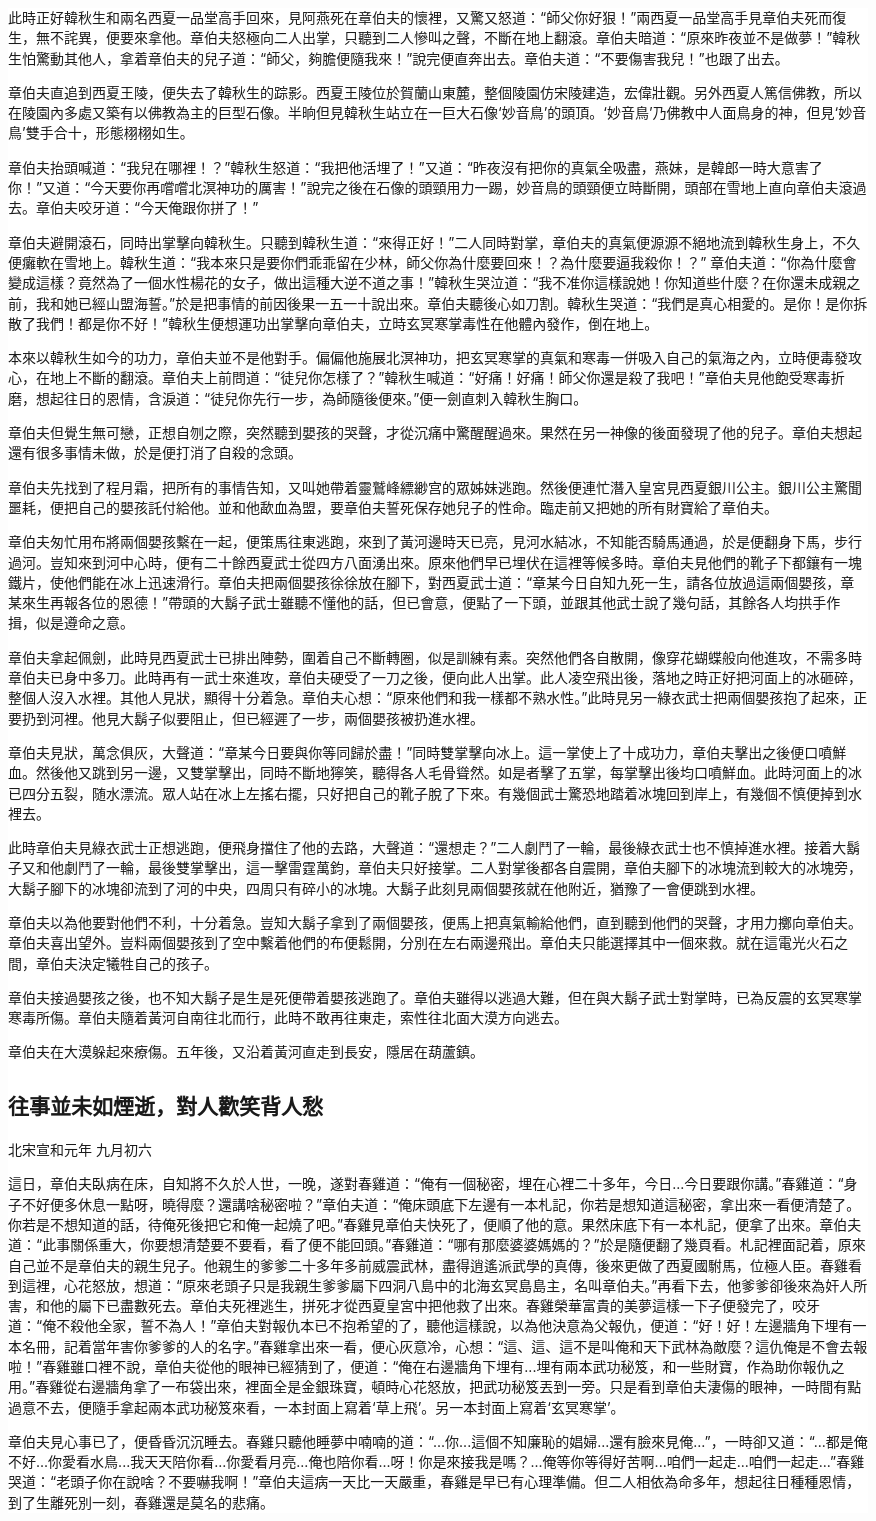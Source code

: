 此時正好韓秋生和兩名西夏一品堂高手回來，見阿燕死在章伯夫的懷裡，又驚又怒道：“師父你好狠！”兩西夏一品堂高手見章伯夫死而復生，無不詫異，便要來拿他。章伯夫怒極向二人出掌，只聽到二人慘叫之聲，不斷在地上翻滾。章伯夫暗道：“原來昨夜並不是做夢！”韓秋生怕驚動其他人，拿着章伯夫的兒子道：“師父，夠膽便隨我來！”說完便直奔出去。章伯夫道：“不要傷害我兒！”也跟了出去。

章伯夫直追到西夏王陵，便失去了韓秋生的踪影。西夏王陵位於賀蘭山東麓，整個陵園仿宋陵建造，宏偉壯觀。另外西夏人篤信佛教，所以在陵園內多處又築有以佛教為主的巨型石像。半晌但見韓秋生站立在一巨大石像‘妙音鳥’的頭頂。‘妙音鳥’乃佛教中人面鳥身的神，但見‘妙音鳥’雙手合十，形態栩栩如生。

章伯夫抬頭喊道：“我兒在哪裡！？”韓秋生怒道：“我把他活埋了！”又道：“昨夜沒有把你的真氣全吸盡，燕妹，是韓郎一時大意害了你！”又道：“今天要你再嚐嚐北溟神功的厲害！”說完之後在石像的頭頸用力一踢，妙音鳥的頭頸便立時斷開，頭部在雪地上直向章伯夫滾過去。章伯夫咬牙道：“今天俺跟你拼了！”

章伯夫避開滾石，同時出掌擊向韓秋生。只聽到韓秋生道：“來得正好！”二人同時對掌，章伯夫的真氣便源源不絕地流到韓秋生身上，不久便癱軟在雪地上。韓秋生道：“我本來只是要你們乖乖留在少林，師父你為什麼要回來！？為什麼要逼我殺你！？” 章伯夫道：“你為什麼會變成這樣？竟然為了一個水性楊花的女子，做出這種大逆不道之事！”韓秋生哭泣道：“我不准你這樣說她！你知道些什麼？在你還未成親之前，我和她已經山盟海誓。”於是把事情的前因後果一五一十說出來。章伯夫聽後心如刀割。韓秋生哭道：“我們是真心相愛的。是你！是你拆散了我們！都是你不好！”韓秋生便想運功出掌擊向章伯夫，立時玄冥寒掌毒性在他體內發作，倒在地上。

本來以韓秋生如今的功力，章伯夫並不是他對手。偏偏他施展北溟神功，把玄冥寒掌的真氣和寒毒一併吸入自己的氣海之內，立時便毒發攻心，在地上不斷的翻滾。章伯夫上前問道：“徒兒你怎樣了？”韓秋生喊道：“好痛！好痛！師父你還是殺了我吧！”章伯夫見他飽受寒毒折磨，想起往日的恩情，含淚道：“徒兒你先行一步，為師隨後便來。”便一劍直刺入韓秋生胸口。

章伯夫但覺生無可戀，正想自刎之際，突然聽到嬰孩的哭聲，才從沉痛中驚醒醒過來。果然在另一神像的後面發現了他的兒子。章伯夫想起還有很多事情未做，於是便打消了自殺的念頭。

章伯夫先找到了程月霜，把所有的事情告知，又叫她帶着靈鷲峰縹緲宫的眾姊妹逃跑。然後便連忙潛入皇宮見西夏銀川公主。銀川公主驚聞噩耗，便把自己的嬰孩託付給他。並和他歃血為盟，要章伯夫誓死保存她兒子的性命。臨走前又把她的所有財寶給了章伯夫。

章伯夫匆忙用布將兩個嬰孩繫在一起，便策馬往東逃跑，來到了黃河邊時天已亮，見河水結冰，不知能否騎馬通過，於是便翻身下馬，步行過河。豈知來到河中心時，便有二十餘西夏武士從四方八面湧出來。原來他們早已埋伏在這裡等候多時。章伯夫見他們的靴子下都鑲有一塊鐵片，使他們能在冰上迅速滑行。章伯夫把兩個嬰孩徐徐放在腳下，對西夏武士道：“章某今日自知九死一生，請各位放過這兩個嬰孩，章某來生再報各位的恩德！”帶頭的大鬍子武士雖聽不懂他的話，但已會意，便點了一下頭，並跟其他武士說了幾句話，其餘各人均拱手作揖，似是遵命之意。

章伯夫拿起佩劍，此時見西夏武士已排出陣勢，圍着自己不斷轉圈，似是訓練有素。突然他們各自散開，像穿花蝴蝶般向他進攻，不需多時章伯夫已身中多刀。此時再有一武士來進攻，章伯夫硬受了一刀之後，便向此人出掌。此人凌空飛出後，落地之時正好把河面上的冰砸碎，整個人沒入水裡。其他人見狀，顯得十分着急。章伯夫心想：“原來他們和我一樣都不熟水性。”此時見另一綠衣武士把兩個嬰孩抱了起來，正要扔到河裡。他見大鬍子似要阻止，但已經遲了一步，兩個嬰孩被扔進水裡。

章伯夫見狀，萬念俱灰，大聲道：“章某今日要與你等同歸於盡！”同時雙掌擊向冰上。這一掌使上了十成功力，章伯夫擊出之後便口噴鮮血。然後他又跳到另一邊，又雙掌擊出，同時不斷地獰笑，聽得各人毛骨聳然。如是者擊了五掌，每掌擊出後均口噴鮮血。此時河面上的冰已四分五裂，随水漂流。眾人站在冰上左搖右擺，只好把自己的靴子脫了下來。有幾個武士驚恐地踏着冰塊回到岸上，有幾個不慎便掉到水裡去。

此時章伯夫見綠衣武士正想逃跑，便飛身擋住了他的去路，大聲道：“還想走？”二人劇鬥了一輪，最後綠衣武士也不慎掉進水裡。接着大鬍子又和他劇鬥了一輪，最後雙掌擊出，這一擊雷霆萬鈞，章伯夫只好接掌。二人對掌後都各自震開，章伯夫腳下的冰塊流到較大的冰塊旁，大鬍子腳下的冰塊卻流到了河的中央，四周只有碎小的冰塊。大鬍子此刻見兩個嬰孩就在他附近，猶豫了一會便跳到水裡。

章伯夫以為他要對他們不利，十分着急。豈知大鬍子拿到了兩個嬰孩，便馬上把真氣輸給他們，直到聽到他們的哭聲，才用力擲向章伯夫。章伯夫喜出望外。豈料兩個嬰孩到了空中繫着他們的布便鬆開，分別在左右兩邊飛出。章伯夫只能選擇其中一個來救。就在這電光火石之間，章伯夫決定犧牲自己的孩子。

章伯夫接過嬰孩之後，也不知大鬍子是生是死便帶着嬰孩逃跑了。章伯夫雖得以逃過大難，但在與大鬍子武士對掌時，已為反震的玄冥寒掌寒毒所傷。章伯夫隨着黃河自南往北而行，此時不敢再往東走，索性往北面大漠方向逃去。

章伯夫在大漠躲起來療傷。五年後，又沿着黃河直走到長安，隱居在葫蘆鎮。


往事並未如煙逝，對人歡笑背人愁
------------------------------

北宋宣和元年 九月初六

這日，章伯夫臥病在床，自知將不久於人世，一晚，遂對春雞道：“俺有一個秘密，埋在心裡二十多年，今日...今日要跟你講。”春雞道：“身子不好便多休息一點呀，曉得麼？還講啥秘密啦？”章伯夫道：“俺床頭底下左邊有一本札記，你若是想知道這秘密，拿出來一看便清楚了。你若是不想知道的話，待俺死後把它和俺一起燒了吧。”春雞見章伯夫快死了，便順了他的意。果然床底下有一本札記，便拿了出來。章伯夫道：“此事關係重大，你要想清楚要不要看，看了便不能回頭。”春雞道：“哪有那麼婆婆媽媽的？”於是隨便翻了幾頁看。札記裡面記着，原來自己並不是章伯夫的親生兒子。他親生的爹爹二十多年多前威震武林，盡得逍遙派武學的真傳，後來更做了西夏國駙馬，位極人臣。春雞看到這裡，心花怒放，想道：“原來老頭子只是我親生爹爹屬下四洞八島中的北海玄冥島島主，名叫章伯夫。”再看下去，他爹爹卻後來為奸人所害，和他的屬下已盡數死去。章伯夫死裡逃生，拼死才從西夏皇宮中把他救了出來。春雞榮華富貴的美夢這樣一下子便發完了，咬牙道：“俺不殺他全家，誓不為人！”章伯夫對報仇本已不抱希望的了，聽他這樣說，以為他決意為父報仇，便道：“好！好！左邊牆角下埋有一本名冊，記着當年害你爹爹的人的名字。”春雞拿出來一看，便心灰意冷，心想：“這、這、這不是叫俺和天下武林為敵麼？這仇俺是不會去報啦！”春雞雖口裡不說，章伯夫從他的眼神已經猜到了，便道：“俺在右邊牆角下埋有...埋有兩本武功秘笈，和一些財寶，作為助你報仇之用。”春雞從右邊牆角拿了一布袋出來，裡面全是金銀珠寶，頓時心花怒放，把武功秘笈丟到一旁。只是看到章伯夫淒傷的眼神，一時間有點過意不去，便隨手拿起兩本武功秘笈來看，一本封面上寫着‘草上飛’。另一本封面上寫着‘玄冥寒掌’。

章伯夫見心事已了，便昏昏沉沉睡去。春雞只聽他睡夢中喃喃的道：“...你...這個不知廉恥的娼婦...還有臉來見俺...”，一時卻又道：“...都是俺不好...你愛看水鳥...我天天陪你看...你愛看月亮...俺也陪你看...呀！你是來接我是嗎？...俺等你等得好苦啊...咱們一起走...咱們一起走...”春雞哭道：“老頭子你在說啥？不要嚇我啊！”章伯夫這病一天比一天嚴重，春雞是早已有心理準備。但二人相依為命多年，想起往日種種恩情，到了生離死別一刻，春雞還是莫名的悲痛。

